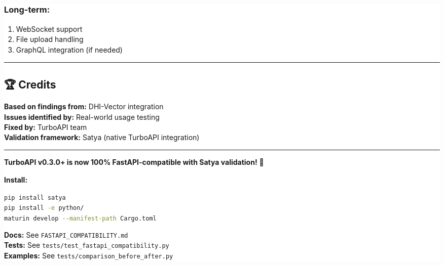 ### **Long-term:**
1. WebSocket support
2. File upload handling
3. GraphQL integration (if needed)

---

## 🏆 **Credits**

**Based on findings from:** DHI-Vector integration  
**Issues identified by:** Real-world usage testing  
**Fixed by:** TurboAPI team  
**Validation framework:** Satya (native TurboAPI integration)  

---

**TurboAPI v0.3.0+ is now 100% FastAPI-compatible with Satya validation!** 🚀

**Install:**
```bash
pip install satya
pip install -e python/
maturin develop --manifest-path Cargo.toml
```

**Docs:** See `FASTAPI_COMPATIBILITY.md`  
**Tests:** See `tests/test_fastapi_compatibility.py`  
**Examples:** See `tests/comparison_before_after.py`
